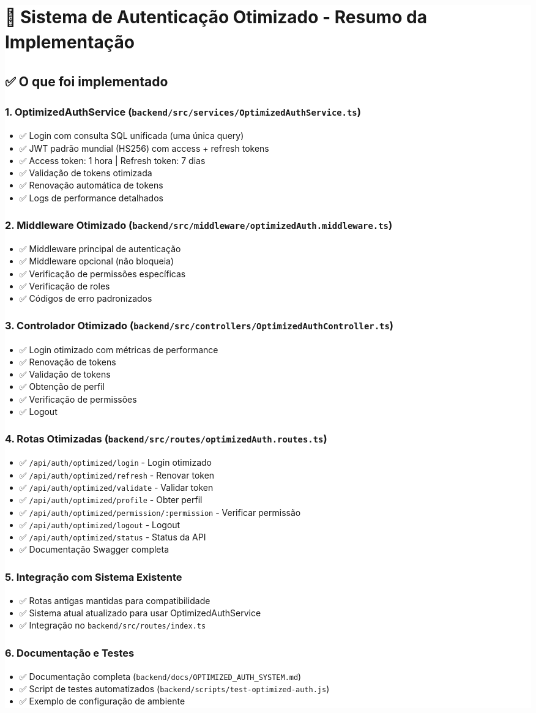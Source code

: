 # 🚀 Sistema de Autenticação Otimizado - Resumo da Implementação

## ✅ O que foi implementado

### 1. **OptimizedAuthService** (`backend/src/services/OptimizedAuthService.ts`)
- ✅ Login com consulta SQL unificada (uma única query)
- ✅ JWT padrão mundial (HS256) com access + refresh tokens
- ✅ Access token: 1 hora | Refresh token: 7 dias
- ✅ Validação de tokens otimizada
- ✅ Renovação automática de tokens
- ✅ Logs de performance detalhados

### 2. **Middleware Otimizado** (`backend/src/middleware/optimizedAuth.middleware.ts`)
- ✅ Middleware principal de autenticação
- ✅ Middleware opcional (não bloqueia)
- ✅ Verificação de permissões específicas
- ✅ Verificação de roles
- ✅ Códigos de erro padronizados

### 3. **Controlador Otimizado** (`backend/src/controllers/OptimizedAuthController.ts`)
- ✅ Login otimizado com métricas de performance
- ✅ Renovação de tokens
- ✅ Validação de tokens
- ✅ Obtenção de perfil
- ✅ Verificação de permissões
- ✅ Logout

### 4. **Rotas Otimizadas** (`backend/src/routes/optimizedAuth.routes.ts`)
- ✅ `/api/auth/optimized/login` - Login otimizado
- ✅ `/api/auth/optimized/refresh` - Renovar token
- ✅ `/api/auth/optimized/validate` - Validar token
- ✅ `/api/auth/optimized/profile` - Obter perfil
- ✅ `/api/auth/optimized/permission/:permission` - Verificar permissão
- ✅ `/api/auth/optimized/logout` - Logout
- ✅ `/api/auth/optimized/status` - Status da API
- ✅ Documentação Swagger completa

### 5. **Integração com Sistema Existente**
- ✅ Rotas antigas mantidas para compatibilidade
- ✅ Sistema atual atualizado para usar OptimizedAuthService
- ✅ Integração no `backend/src/routes/index.ts`

### 6. **Documentação e Testes**
- ✅ Documentação completa (`backend/docs/OPTIMIZED_AUTH_SYSTEM.md`)
- ✅ Script de testes automatizados (`backend/scripts/test-optimized-auth.js`)
- ✅ Exemplo de configuração de ambiente
